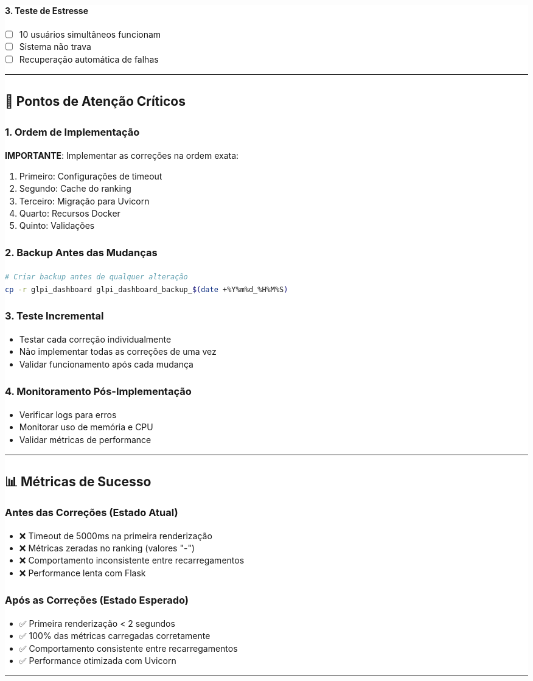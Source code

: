 #### 3. Teste de Estresse
- [ ] 10 usuários simultâneos funcionam
- [ ] Sistema não trava
- [ ] Recuperação automática de falhas

---

## 🚨 Pontos de Atenção Críticos

### **1. Ordem de Implementação**
**IMPORTANTE**: Implementar as correções na ordem exata:
1. Primeiro: Configurações de timeout
2. Segundo: Cache do ranking
3. Terceiro: Migração para Uvicorn
4. Quarto: Recursos Docker
5. Quinto: Validações

### **2. Backup Antes das Mudanças**
```bash
# Criar backup antes de qualquer alteração
cp -r glpi_dashboard glpi_dashboard_backup_$(date +%Y%m%d_%H%M%S)
```

### **3. Teste Incremental**
- Testar cada correção individualmente
- Não implementar todas as correções de uma vez
- Validar funcionamento após cada mudança

### **4. Monitoramento Pós-Implementação**
- Verificar logs para erros
- Monitorar uso de memória e CPU
- Validar métricas de performance

---

## 📊 Métricas de Sucesso

### **Antes das Correções (Estado Atual)**
- ❌ Timeout de 5000ms na primeira renderização
- ❌ Métricas zeradas no ranking (valores "-")
- ❌ Comportamento inconsistente entre recarregamentos
- ❌ Performance lenta com Flask

### **Após as Correções (Estado Esperado)**
- ✅ Primeira renderização < 2 segundos
- ✅ 100% das métricas carregadas corretamente
- ✅ Comportamento consistente entre recarregamentos
- ✅ Performance otimizada com Uvicorn

---